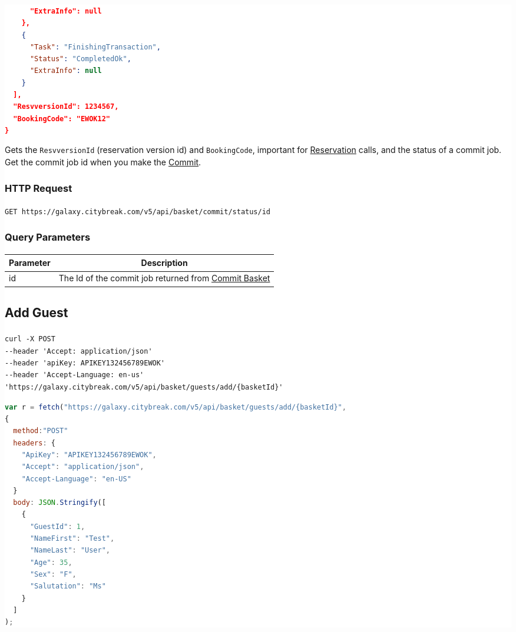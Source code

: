 ```json
      "ExtraInfo": null
    },
    {
      "Task": "FinishingTransaction",
      "Status": "CompletedOk",
      "ExtraInfo": null
    }
  ],
  "ResvversionId": 1234567,
  "BookingCode": "EWOK12"
}
```

Gets the `ResvversionId` (reservation version id) and `BookingCode`, important for <a href="#reservation">Reservation</a> calls, and the status of a commit job. Get the commit job id when you make the <a href="#commit-basket">Commit</a>.


### HTTP Request

`GET https://galaxy.citybreak.com/v5/api/basket/commit/status/id`

### Query Parameters

Parameter | Description
--------- | -----------
id | The Id of the commit job returned from <a href="#commit-basket">Commit Basket</a> 



## Add Guest

```shell
curl -X POST 
--header 'Accept: application/json' 
--header 'apiKey: APIKEY132456789EWOK' 
--header 'Accept-Language: en-us' 
'https://galaxy.citybreak.com/v5/api/basket/guests/add/{basketId}'
```

```javascript
var r = fetch("https://galaxy.citybreak.com/v5/api/basket/guests/add/{basketId}",
{
  method:"POST"
  headers: {
    "ApiKey": "APIKEY132456789EWOK",
    "Accept": "application/json",
    "Accept-Language": "en-US"
  }  
  body: JSON.Stringify([
    {
      "GuestId": 1,
      "NameFirst": "Test",
      "NameLast": "User",
      "Age": 35,
      "Sex": "F",
      "Salutation": "Ms"
    }
  ]
);
```
